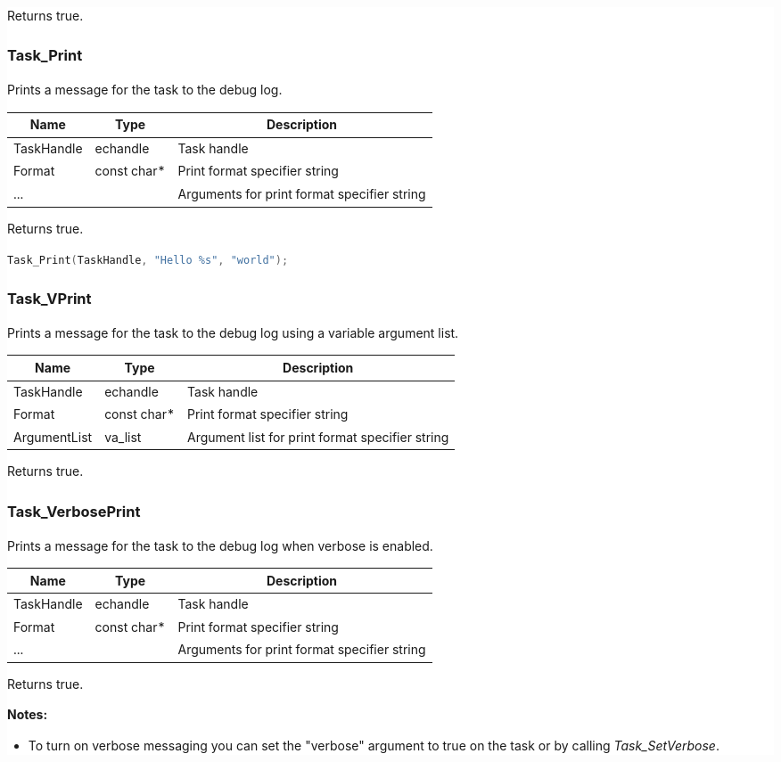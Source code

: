 Returns true.

### Task_Print

Prints a message for the task to the debug log.

|Name|Type|Description|
|-|-|-|
|TaskHandle|echandle|Task handle|
|Format|const char*|Print format specifier string|
|...||Arguments for print format specifier string|

Returns true.

```c
Task_Print(TaskHandle, "Hello %s", "world");
```

### Task_VPrint

Prints a message for the task to the debug log using a variable argument list.

|Name|Type|Description|
|-|-|-|
|TaskHandle|echandle|Task handle|
|Format|const char*|Print format specifier string|
|ArgumentList|va_list|Argument list for print format specifier string|

Returns true.

### Task_VerbosePrint

Prints a message for the task to the debug log when verbose is enabled.

|Name|Type|Description|
|-|-|-|
|TaskHandle|echandle|Task handle|
|Format|const char*|Print format specifier string|
|...||Arguments for print format specifier string|

Returns true.

**Notes:**

* To turn on verbose messaging you can set the "verbose" argument to true on the task or by calling _Task_SetVerbose_.
